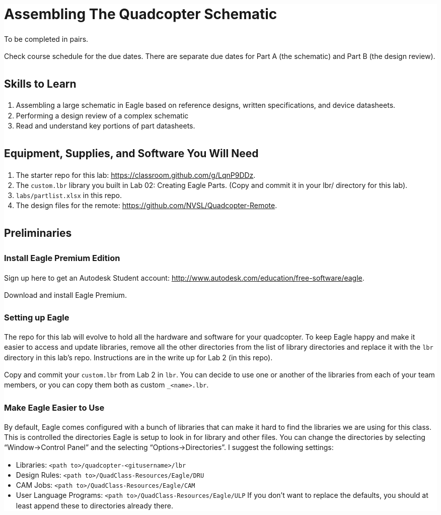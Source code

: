 # Assembling The Quadcopter Schematic

To be completed in pairs.

Check course schedule for the due dates. There are separate due dates for Part A (the schematic) and Part B (the design review).

## Skills to Learn
1. Assembling a large schematic in Eagle based on reference designs, written specifications, and device datasheets.
2. Performing a design review of a complex schematic
3. Read and understand key portions of part datasheets.


## Equipment, Supplies, and Software You Will Need
1. The starter repo for this lab: https://classroom.github.com/g/LqnP9DDz.
2. The `custom.lbr` library you built in Lab 02: Creating Eagle Parts. (Copy and commit it in your lbr/ directory for this lab).
3. `labs/partlist.xlsx` in this repo.
4. The design files for the remote: https://github.com/NVSL/Quadcopter-Remote.


## Preliminaries

### Install Eagle Premium Edition
Sign up here to get an Autodesk Student account: http://www.autodesk.com/education/free-software/eagle.

Download and install Eagle Premium.

### Setting up Eagle
The repo for this lab will evolve to hold all the hardware and software for your quadcopter. To keep Eagle happy and make it easier to access and update libraries, remove all the other directories from the list of library directories and replace it with the `lbr` directory in this lab’s repo. Instructions are in the write up for Lab 2 (in this repo).

Copy and commit your `custom.lbr` from Lab 2 in `lbr`. You can decide to use one or another of the libraries from each of your team members, or you can copy them both as custom `_<name>.lbr`.

### Make Eagle Easier to Use

By default, Eagle comes configured with a bunch of libraries that can make it hard to find the libraries we are using for this class.  This is controlled the directories Eagle is setup to look in for library and other files. You can change the directories by selecting “Window->Control Panel” and the selecting “Options->Directories”. I suggest the following settings:

* Libraries: `<path to>/quadcopter-<gitusername>/lbr`
* Design Rules: `<path to>/QuadClass-Resources/Eagle/DRU`
* CAM Jobs: `<path to>/QuadClass-Resources/Eagle/CAM`
* User Language Programs: `<path to>/QuadClass-Resources/Eagle/ULP`
If you don’t want to replace the defaults, you should at least append these to directories already there.

